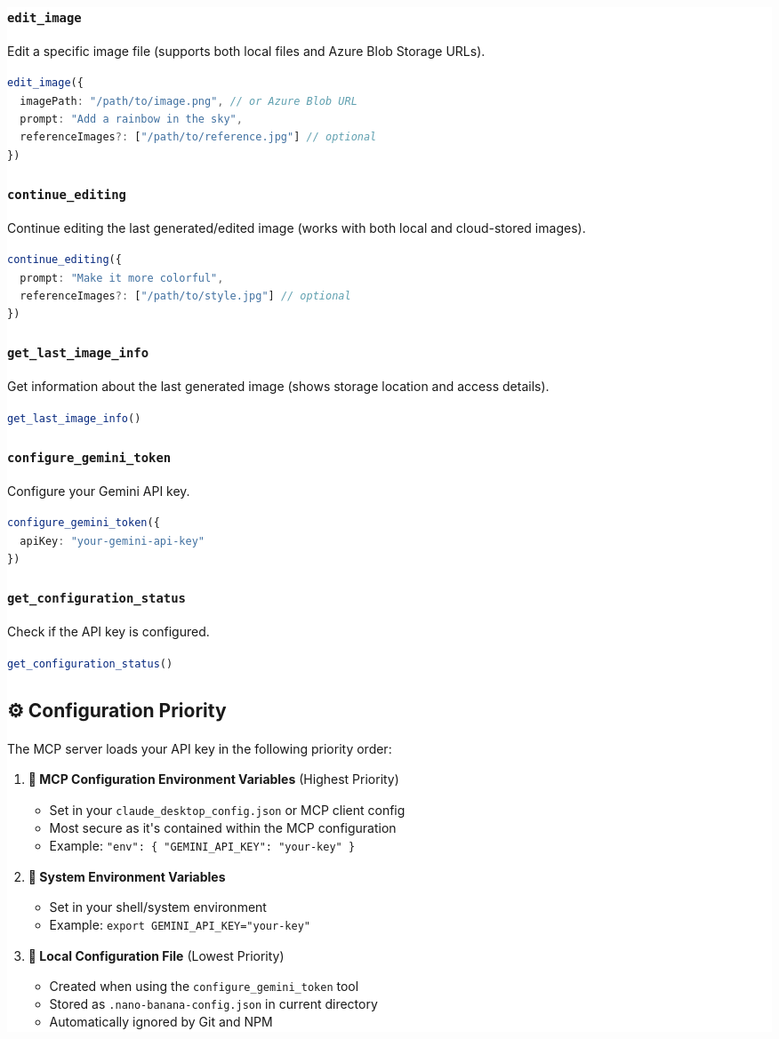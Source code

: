 ### `edit_image`
Edit a specific image file (supports both local files and Azure Blob Storage URLs).
```typescript
edit_image({
  imagePath: "/path/to/image.png", // or Azure Blob URL
  prompt: "Add a rainbow in the sky",
  referenceImages?: ["/path/to/reference.jpg"] // optional
})
```

### `continue_editing`
Continue editing the last generated/edited image (works with both local and cloud-stored images).
```typescript
continue_editing({
  prompt: "Make it more colorful",
  referenceImages?: ["/path/to/style.jpg"] // optional
})
```

### `get_last_image_info`
Get information about the last generated image (shows storage location and access details).
```typescript
get_last_image_info()
```

### `configure_gemini_token`
Configure your Gemini API key.
```typescript
configure_gemini_token({
  apiKey: "your-gemini-api-key"
})
```

### `get_configuration_status`
Check if the API key is configured.
```typescript
get_configuration_status()
```

## ⚙️ Configuration Priority

The MCP server loads your API key in the following priority order:

1. **🥇 MCP Configuration Environment Variables** (Highest Priority)
   - Set in your `claude_desktop_config.json` or MCP client config
   - Most secure as it's contained within the MCP configuration
   - Example: `"env": { "GEMINI_API_KEY": "your-key" }`

2. **🥈 System Environment Variables**
   - Set in your shell/system environment
   - Example: `export GEMINI_API_KEY="your-key"`

3. **🥉 Local Configuration File** (Lowest Priority)
   - Created when using the `configure_gemini_token` tool
   - Stored as `.nano-banana-config.json` in current directory
   - Automatically ignored by Git and NPM
